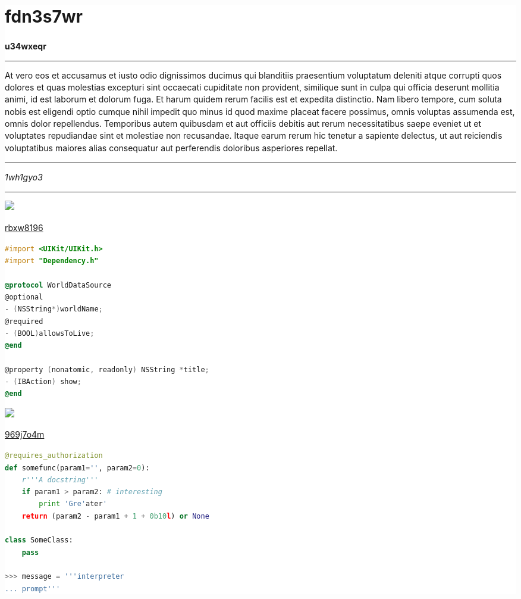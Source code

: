 # fdn3s7wr

**u34wxeqr**

___


At vero eos et accusamus et iusto odio dignissimos ducimus qui blanditiis praesentium voluptatum deleniti atque corrupti quos dolores et quas molestias excepturi sint occaecati cupiditate non provident, similique sunt in culpa qui officia deserunt mollitia animi, id est laborum et dolorum fuga. Et harum quidem rerum facilis est et expedita distinctio. Nam libero tempore, cum soluta nobis est eligendi optio cumque nihil impedit quo minus id quod maxime placeat facere possimus, omnis voluptas assumenda est, omnis dolor repellendus. Temporibus autem quibusdam et aut officiis debitis aut rerum necessitatibus saepe eveniet ut et voluptates repudiandae sint et molestiae non recusandae. Itaque earum rerum hic tenetur a sapiente delectus, ut aut reiciendis voluptatibus maiores alias consequatur aut perferendis doloribus asperiores repellat.

---


*1wh1gyo3*

***

![](https://via.placeholder.com/1467x824)

[rbxw8196](https://7x550s1v.com/ysr0esfq)

```objectivec
#import <UIKit/UIKit.h>
#import "Dependency.h"

@protocol WorldDataSource
@optional
- (NSString*)worldName;
@required
- (BOOL)allowsToLive;
@end

@property (nonatomic, readonly) NSString *title;
- (IBAction) show;
@end

```

![](https://via.placeholder.com/1228x845)

[969j7o4m](https://747hvaag.com/exk7wgfl)

```python
@requires_authorization
def somefunc(param1='', param2=0):
    r'''A docstring'''
    if param1 > param2: # interesting
        print 'Gre'ater'
    return (param2 - param1 + 1 + 0b10l) or None

class SomeClass:
    pass

>>> message = '''interpreter
... prompt'''

```
